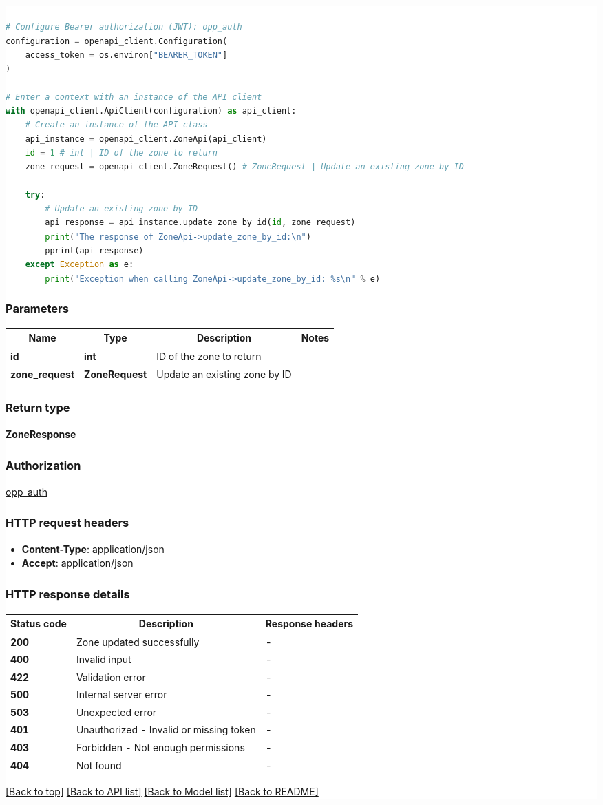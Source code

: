 ```python

# Configure Bearer authorization (JWT): opp_auth
configuration = openapi_client.Configuration(
    access_token = os.environ["BEARER_TOKEN"]
)

# Enter a context with an instance of the API client
with openapi_client.ApiClient(configuration) as api_client:
    # Create an instance of the API class
    api_instance = openapi_client.ZoneApi(api_client)
    id = 1 # int | ID of the zone to return
    zone_request = openapi_client.ZoneRequest() # ZoneRequest | Update an existing zone by ID

    try:
        # Update an existing zone by ID
        api_response = api_instance.update_zone_by_id(id, zone_request)
        print("The response of ZoneApi->update_zone_by_id:\n")
        pprint(api_response)
    except Exception as e:
        print("Exception when calling ZoneApi->update_zone_by_id: %s\n" % e)
```



### Parameters


Name | Type | Description  | Notes
------------- | ------------- | ------------- | -------------
 **id** | **int**| ID of the zone to return | 
 **zone_request** | [**ZoneRequest**](ZoneRequest.md)| Update an existing zone by ID | 

### Return type

[**ZoneResponse**](ZoneResponse.md)

### Authorization

[opp_auth](../README.md#opp_auth)

### HTTP request headers

 - **Content-Type**: application/json
 - **Accept**: application/json

### HTTP response details

| Status code | Description | Response headers |
|-------------|-------------|------------------|
**200** | Zone updated successfully |  -  |
**400** | Invalid input |  -  |
**422** | Validation error |  -  |
**500** | Internal server error |  -  |
**503** | Unexpected error |  -  |
**401** | Unauthorized - Invalid or missing token |  -  |
**403** | Forbidden - Not enough permissions |  -  |
**404** | Not found |  -  |

[[Back to top]](#) [[Back to API list]](../README.md#documentation-for-api-endpoints) [[Back to Model list]](../README.md#documentation-for-models) [[Back to README]](../README.md)

